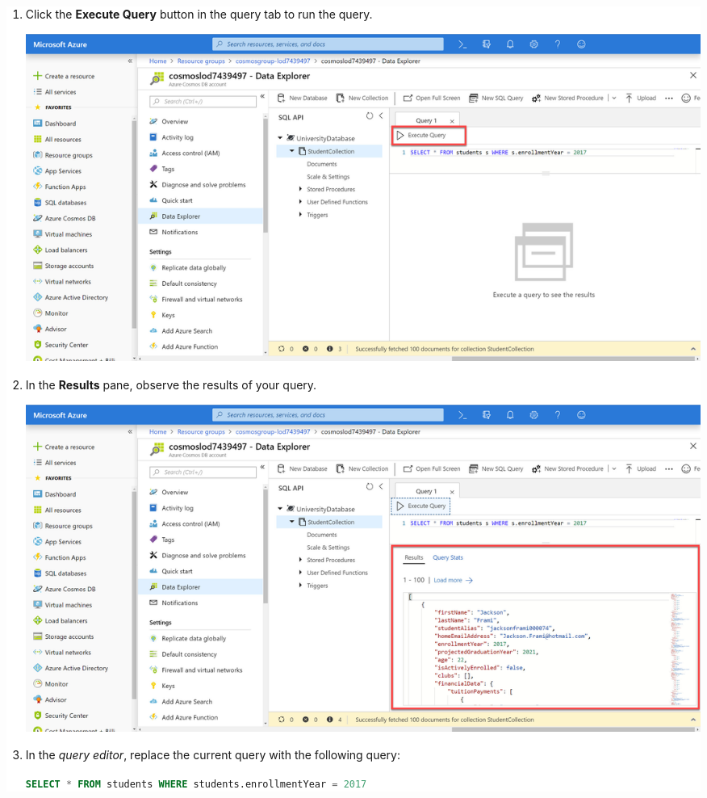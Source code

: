 1. Click the **Execute Query** button in the query tab to run the query. 

    ![Execute query](../media/03-execute_query.jpg)

1. In the **Results** pane, observe the results of your query.

    ![Query results](../media/03-query_results.jpg)

1. In the *query editor*, replace the current query with the following query:

    ```sql
    SELECT * FROM students WHERE students.enrollmentYear = 2017
    ```
